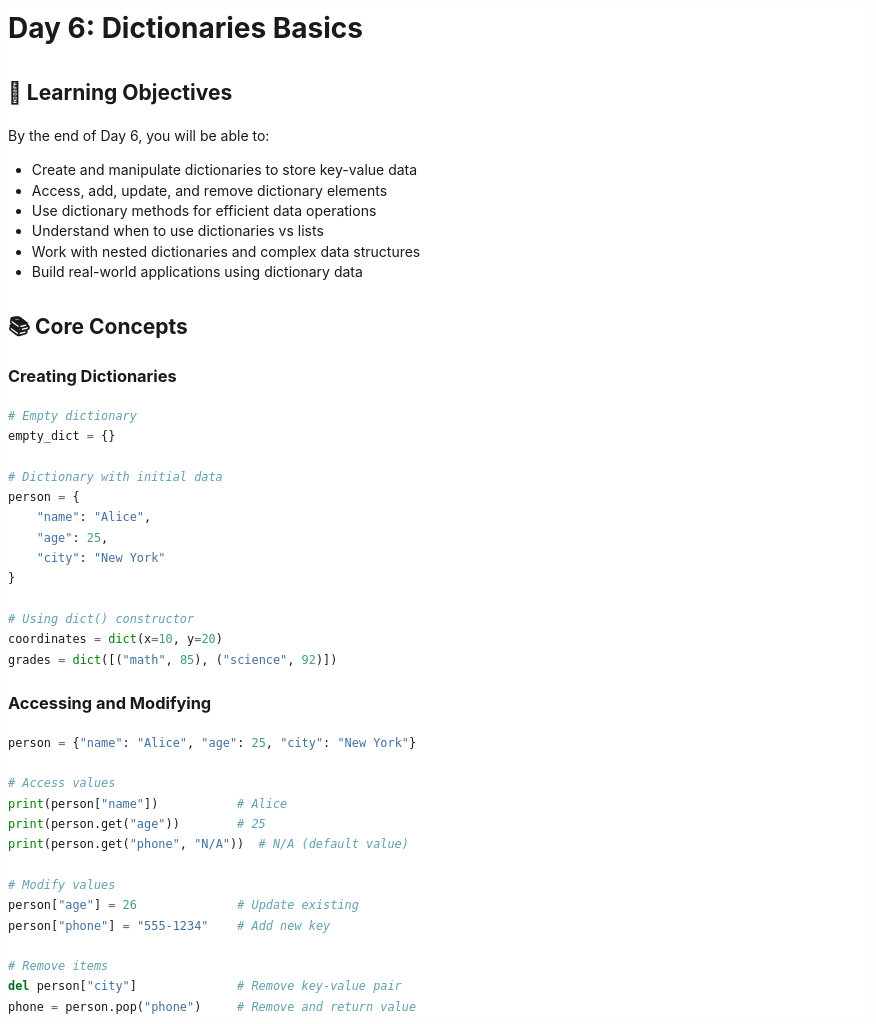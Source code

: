 # Day 6: Dictionaries Basics

## 🎯 Learning Objectives

By the end of Day 6, you will be able to:
- Create and manipulate dictionaries to store key-value data
- Access, add, update, and remove dictionary elements
- Use dictionary methods for efficient data operations
- Understand when to use dictionaries vs lists
- Work with nested dictionaries and complex data structures
- Build real-world applications using dictionary data

## 📚 Core Concepts

### Creating Dictionaries
```python
# Empty dictionary
empty_dict = {}

# Dictionary with initial data
person = {
    "name": "Alice",
    "age": 25,
    "city": "New York"
}

# Using dict() constructor
coordinates = dict(x=10, y=20)
grades = dict([("math", 85), ("science", 92)])
```

### Accessing and Modifying
```python
person = {"name": "Alice", "age": 25, "city": "New York"}

# Access values
print(person["name"])           # Alice
print(person.get("age"))        # 25
print(person.get("phone", "N/A"))  # N/A (default value)

# Modify values
person["age"] = 26              # Update existing
person["phone"] = "555-1234"    # Add new key

# Remove items
del person["city"]              # Remove key-value pair
phone = person.pop("phone")     # Remove and return value
```
